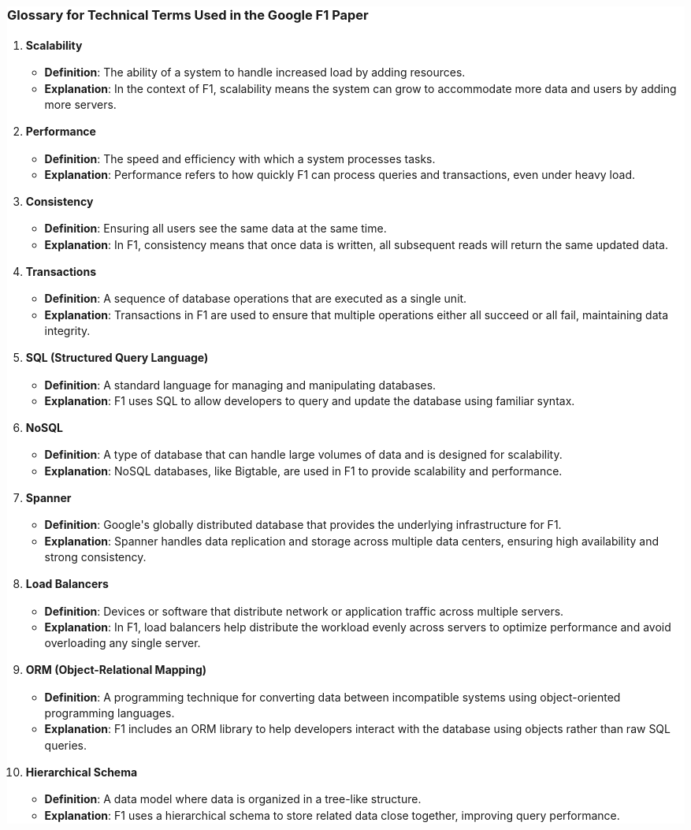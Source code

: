### Glossary for Technical Terms Used in the Google F1 Paper

1. **Scalability**
   - **Definition**: The ability of a system to handle increased load by adding resources.
   - **Explanation**: In the context of F1, scalability means the system can grow to accommodate more data and users by adding more servers.

2. **Performance**
   - **Definition**: The speed and efficiency with which a system processes tasks.
   - **Explanation**: Performance refers to how quickly F1 can process queries and transactions, even under heavy load.

3. **Consistency**
   - **Definition**: Ensuring all users see the same data at the same time.
   - **Explanation**: In F1, consistency means that once data is written, all subsequent reads will return the same updated data.

4. **Transactions**
   - **Definition**: A sequence of database operations that are executed as a single unit.
   - **Explanation**: Transactions in F1 are used to ensure that multiple operations either all succeed or all fail, maintaining data integrity.

5. **SQL (Structured Query Language)**
   - **Definition**: A standard language for managing and manipulating databases.
   - **Explanation**: F1 uses SQL to allow developers to query and update the database using familiar syntax.

6. **NoSQL**
   - **Definition**: A type of database that can handle large volumes of data and is designed for scalability.
   - **Explanation**: NoSQL databases, like Bigtable, are used in F1 to provide scalability and performance.

7. **Spanner**
   - **Definition**: Google's globally distributed database that provides the underlying infrastructure for F1.
   - **Explanation**: Spanner handles data replication and storage across multiple data centers, ensuring high availability and strong consistency.

8. **Load Balancers**
   - **Definition**: Devices or software that distribute network or application traffic across multiple servers.
   - **Explanation**: In F1, load balancers help distribute the workload evenly across servers to optimize performance and avoid overloading any single server.

9. **ORM (Object-Relational Mapping)**
   - **Definition**: A programming technique for converting data between incompatible systems using object-oriented programming languages.
   - **Explanation**: F1 includes an ORM library to help developers interact with the database using objects rather than raw SQL queries.

10. **Hierarchical Schema**
    - **Definition**: A data model where data is organized in a tree-like structure.
    - **Explanation**: F1 uses a hierarchical schema to store related data close together, improving query performance.
